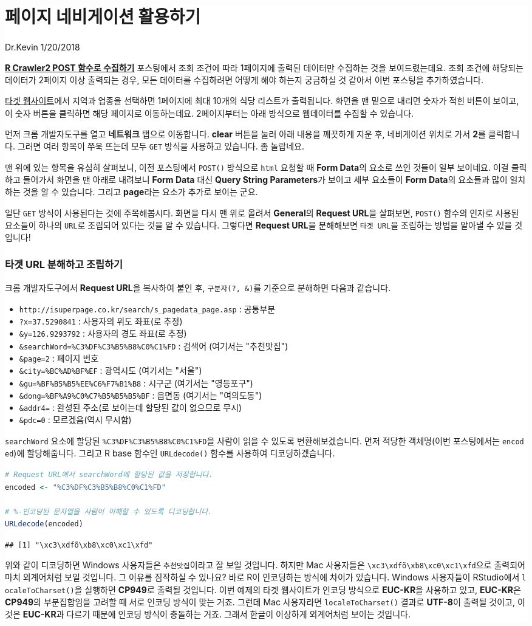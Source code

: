 페이지 네비게이션 활용하기
================
Dr.Kevin
1/20/2018

[**R Crawler2 POST 함수로 수집하기**](https://mrkevinna.github.io/R-Crawler-2/) 포스팅에서 조회 조건에 따라 1페이지에 출력된 데이터만 수집하는 것을 보여드렸는데요. 조회 조건에 해당되는 데이터가 2페이지 이상 출력되는 경우, 모든 데이터를 수집하려면 어떻게 해야 하는지 궁금하실 것 같아서 이번 포스팅을 추가하였습니다.

[타겟 웹사이트](http://isuperpage.co.kr/)에서 지역과 업종을 선택하면 1페이지에 최대 10개의 식당 리스트가 출력됩니다. 화면을 맨 밑으로 내리면 숫자가 적힌 버튼이 보이고, 이 숫자 버튼을 클릭하면 해당 페이지로 이동하는데요. 2페이지부터는 아래 방식으로 웹데이터를 수집할 수 있습니다.

먼저 크롬 개발자도구를 열고 **네트워크** 탭으로 이동합니다. **clear** 버튼을 눌러 아래 내용을 깨끗하게 지운 후, 네비게이션 위치로 가서 **2**를 클릭합니다. 그러면 여러 항목이 쭈욱 뜨는데 모두 `GET` 방식을 사용하고 있습니다. 좀 놀랍네요.

맨 위에 있는 항목을 유심히 살펴보니, 이전 포스팅에서 `POST()` 방식으로 `html` 요청할 때 **Form Data**의 요소로 쓰인 것들이 일부 보이네요. 이걸 클릭하고 들어가서 화면을 맨 아래로 내려보니 **Form Data** 대신 **Query String Parameters**가 보이고 세부 요소들이 **Form Data**의 요소들과 많이 일치하는 것을 알 수 있습니다. 그리고 **page**라는 요소가 추가로 보이는 군요.

일단 `GET` 방식이 사용된다는 것에 주목해봅시다. 화면을 다시 맨 위로 올려서 **General**의 **Request URL**을 살펴보면, `POST()` 함수의 인자로 사용된 요소들이 하나의 `URL`로 조립되어 있다는 것을 알 수 있습니다. 그렇다면 **Request URL**을 분해해보면 `타겟 URL`을 조립하는 방법을 알아낼 수 있을 것입니다!

### 타겟 URL 분해하고 조립하기

크롬 개발자도구에서 **Request URL**을 복사하여 붙인 후, `구분자(?, &)`를 기준으로 분해하면 다음과 같습니다.

-   `http://isuperpage.co.kr/search/s_pagedata_page.asp` : 공통부분
-   `?x=37.5290841` : 사용자의 위도 좌표(로 추정)
-   `&y=126.9293792` : 사용자의 경도 좌표(로 추정)
-   `&searchWord=%C3%DF%C3%B5%B8%C0%C1%FD` : 검색어 (여기서는 "추천맛집")
-   `&page=2` : 페이지 번호
-   `&city=%BC%AD%BF%EF` : 광역시도 (여기서는 "서울")
-   `&gu=%BF%B5%B5%EE%C6%F7%B1%B8` : 시구군 (여기서는 "영등포구")
-   `&dong=%BF%A9%C0%C7%B5%B5%B5%BF` : 읍면동 (여기서는 "여의도동")
-   `&addr4=` : 완성된 주소(로 보이는데 할당된 값이 없으므로 무시)
-   `&pdc=0` : 모르겠음(역시 무시함)

`searchWord` 요소에 할당된 `%C3%DF%C3%B5%B8%C0%C1%FD`을 사람이 읽을 수 있도록 변환해보겠습니다. 먼저 적당한 객체명(이번 포스팅에서는 `encoded`)에 할당해줍니다. 그리고 R base 함수인 `URLdecode()` 함수를 사용하여 디코딩하겠습니다.

``` r
# Request URL에서 searchWord에 할당된 값을 저장합니다.
encoded <- "%C3%DF%C3%B5%B8%C0%C1%FD"

# %-인코딩된 문자열을 사람이 이해할 수 있도록 디코딩합니다.
URLdecode(encoded)
```

    ## [1] "\xc3\xdfõ\xb8\xc0\xc1\xfd"

위와 같이 디코딩하면 Windows 사용자들은 `추천맛집`이라고 잘 보일 것입니다. 하지만 Mac 사용자들은 `\xc3\xdfõ\xb8\xc0\xc1\xfd`으로 출력되어 마치 외계어처럼 보일 것입니다. 그 이유를 짐작하실 수 있나요? 바로 R이 인코딩하는 방식에 차이가 있습니다. Windows 사용자들이 RStudio에서 `localeToCharset()`을 실행하면 **CP949**로 출력될 것입니다. 이번 예제의 타겟 웹사이트가 인코딩 방식으로 **EUC-KR**을 사용하고 있고, **EUC-KR**은 **CP949**의 부분집합임을 고려할 때 서로 인코딩 방식이 맞는 거죠. 그런데 Mac 사용자라면 `localeToCharset()` 결과로 **UTF-8**이 출력될 것이고, 이것은 **EUC-KR**과 다르기 때문에 인코딩 방식이 충돌하는 거죠. 그래서 한글이 이상하게 외계어처럼 보이는 것입니다.
